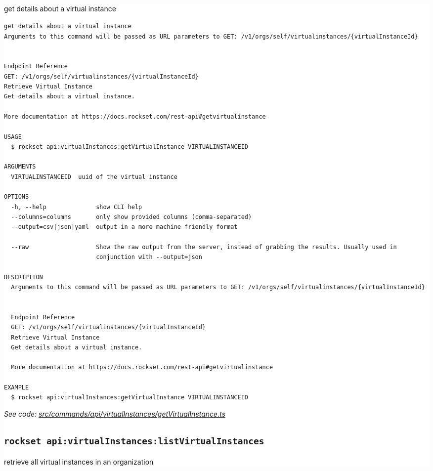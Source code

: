 get details about a virtual instance

```
get details about a virtual instance
Arguments to this command will be passed as URL parameters to GET: /v1/orgs/self/virtualinstances/{virtualInstanceId}


Endpoint Reference
GET: /v1/orgs/self/virtualinstances/{virtualInstanceId}
Retrieve Virtual Instance
Get details about a virtual instance.

More documentation at https://docs.rockset.com/rest-api#getvirtualinstance

USAGE
  $ rockset api:virtualInstances:getVirtualInstance VIRTUALINSTANCEID

ARGUMENTS
  VIRTUALINSTANCEID  uuid of the virtual instance

OPTIONS
  -h, --help              show CLI help
  --columns=columns       only show provided columns (comma-separated)
  --output=csv|json|yaml  output in a more machine friendly format

  --raw                   Show the raw output from the server, instead of grabbing the results. Usually used in
                          conjunction with --output=json

DESCRIPTION
  Arguments to this command will be passed as URL parameters to GET: /v1/orgs/self/virtualinstances/{virtualInstanceId}


  Endpoint Reference
  GET: /v1/orgs/self/virtualinstances/{virtualInstanceId}
  Retrieve Virtual Instance
  Get details about a virtual instance.

  More documentation at https://docs.rockset.com/rest-api#getvirtualinstance

EXAMPLE
  $ rockset api:virtualInstances:getVirtualInstance VIRTUALINSTANCEID
```

_See code: [src/commands/api/virtualInstances/getVirtualInstance.ts](../src/commands/api/virtualInstances/getVirtualInstance.ts)_

## `rockset api:virtualInstances:listVirtualInstances`

retrieve all virtual instances in an organization
